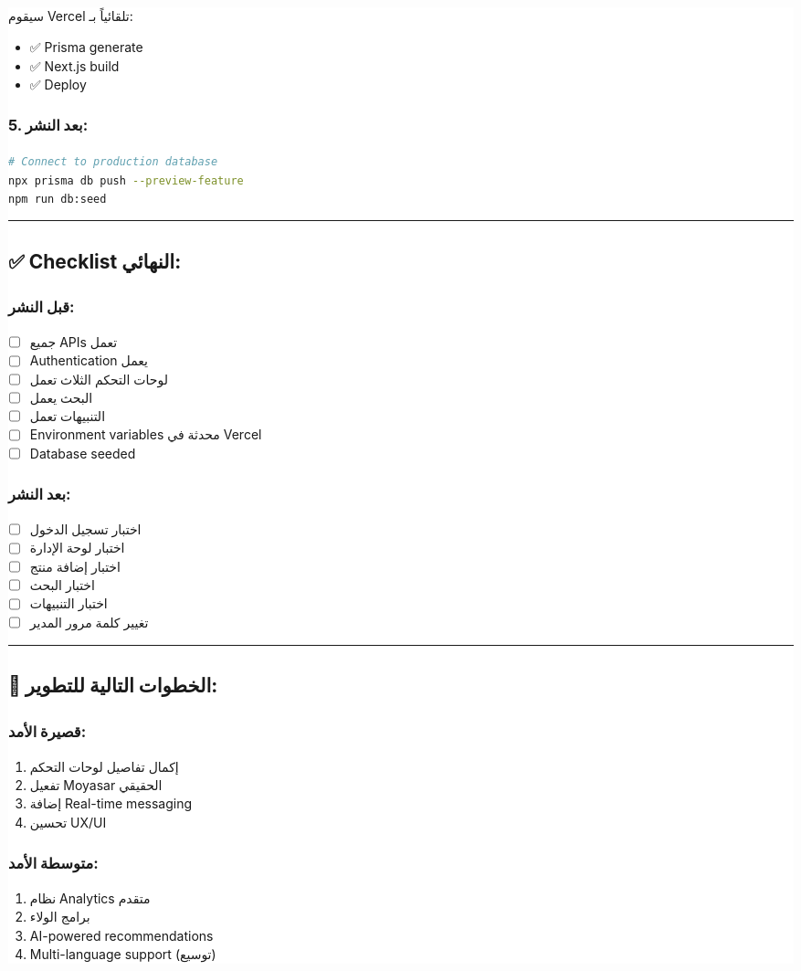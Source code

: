 سيقوم Vercel تلقائياً بـ:
- ✅ Prisma generate
- ✅ Next.js build
- ✅ Deploy

### 5. بعد النشر:

```bash
# Connect to production database
npx prisma db push --preview-feature
npm run db:seed
```

---

## ✅ Checklist النهائي:

### قبل النشر:
- [ ] جميع APIs تعمل
- [ ] Authentication يعمل
- [ ] لوحات التحكم الثلاث تعمل
- [ ] البحث يعمل
- [ ] التنبيهات تعمل
- [ ] Environment variables محدثة في Vercel
- [ ] Database seeded

### بعد النشر:
- [ ] اختبار تسجيل الدخول
- [ ] اختبار لوحة الإدارة
- [ ] اختبار إضافة منتج
- [ ] اختبار البحث
- [ ] اختبار التنبيهات
- [ ] تغيير كلمة مرور المدير

---

## 🚀 الخطوات التالية للتطوير:

### قصيرة الأمد:
1. إكمال تفاصيل لوحات التحكم
2. تفعيل Moyasar الحقيقي
3. إضافة Real-time messaging
4. تحسين UX/UI

### متوسطة الأمد:
1. نظام Analytics متقدم
2. برامج الولاء
3. AI-powered recommendations
4. Multi-language support (توسيع)
